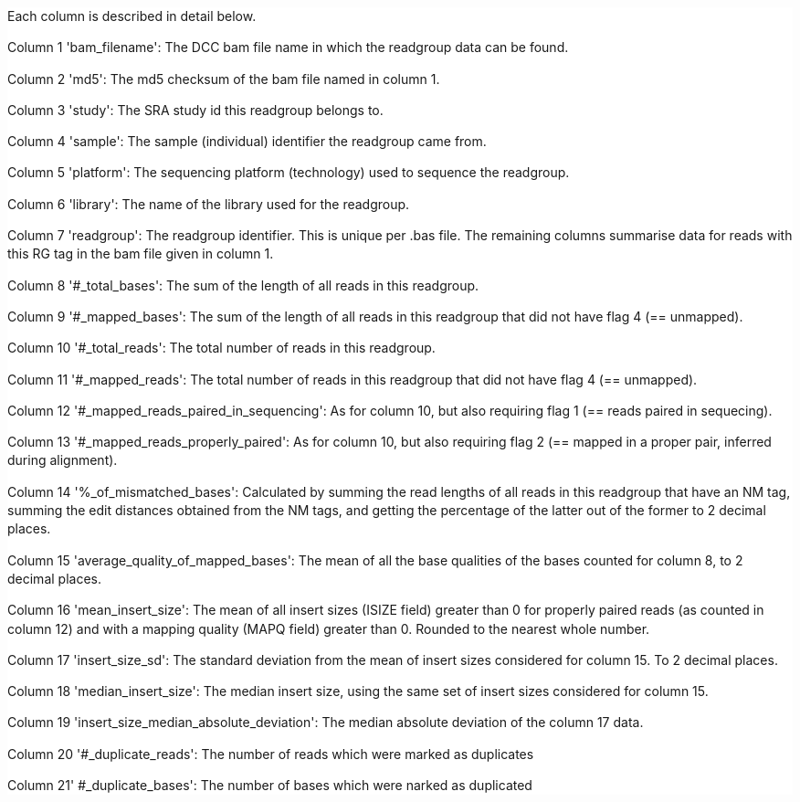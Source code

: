 Each column is described in detail below.

Column 1 'bam_filename': The DCC bam file name in which the readgroup data can
    be found.

Column 2 'md5': The md5 checksum of the bam file named in column 1.

Column 3 'study': The SRA study id this readgroup belongs to.

Column 4 'sample': The sample (individual) identifier the readgroup came from.

Column 5 'platform': The sequencing platform (technology) used to sequence the
    readgroup.

Column 6 'library': The name of the library used for the readgroup.

Column 7 'readgroup': The readgroup identifier. This is unique per .bas file.
    The remaining columns summarise data for reads with this RG tag in the bam
    file given in column 1.

Column 8 '#_total_bases': The sum of the length of all reads in this readgroup.

Column 9 '#_mapped_bases': The sum of the length of all reads in this readgroup
    that did not have flag 4 (== unmapped).

Column 10 '#_total_reads': The total number of reads in this readgroup.

Column 11 '#_mapped_reads': The total number of reads in this readgroup that did
    not have flag 4 (== unmapped).

Column 12 '#_mapped_reads_paired_in_sequencing': As for column 10, but also
    requiring flag 1 (== reads paired in sequecing).

Column 13 '#_mapped_reads_properly_paired': As for column 10, but also requiring
    flag 2 (== mapped in a proper pair, inferred during alignment).

Column 14 '%_of_mismatched_bases': Calculated by summing the read lengths of all
    reads in this readgroup that have an NM tag, summing the edit distances
    obtained from the NM tags, and getting the percentage of the latter out of
    the former to 2 decimal places.

Column 15 'average_quality_of_mapped_bases': The mean of all the base qualities
    of the bases counted for column 8, to 2 decimal places.

Column 16 'mean_insert_size': The mean of all insert sizes (ISIZE field) greater
    than 0 for properly paired reads (as counted in column 12) and with a
    mapping quality (MAPQ field) greater than 0. Rounded to the nearest whole
    number.

Column 17 'insert_size_sd': The standard deviation from the mean of insert sizes
    considered for column 15. To 2 decimal places.

Column 18 'median_insert_size': The median insert size, using the same set of
    insert sizes considered for column 15.

Column 19 'insert_size_median_absolute_deviation': The median absolute deviation
    of the column 17 data.

Column 20 '#_duplicate_reads': The number of reads which were marked as
    duplicates

Column 21' #_duplicate_bases': The number of bases which were narked as
    duplicated

